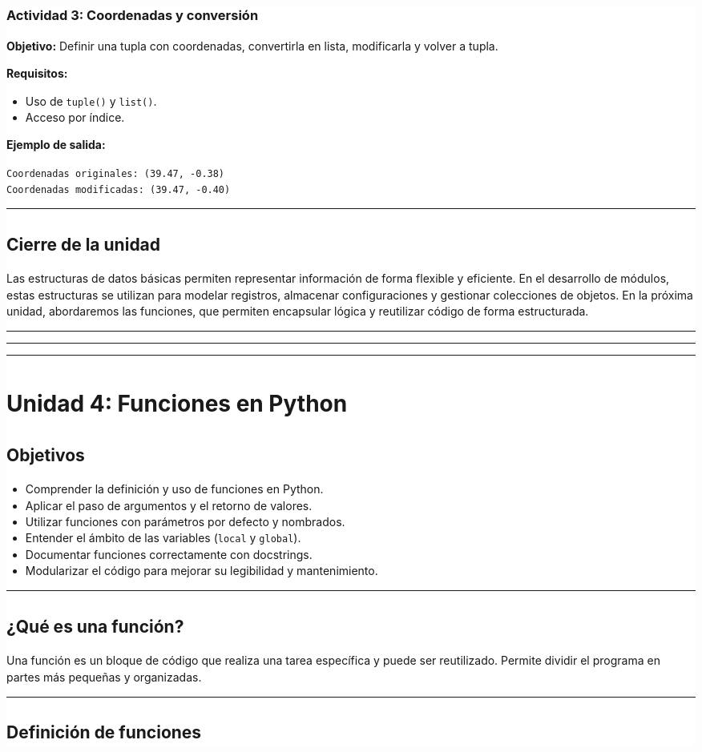 
### Actividad 3: Coordenadas y conversión

**Objetivo:** Definir una tupla con coordenadas, convertirla en lista, modificarla y volver a tupla.

**Requisitos:**
- Uso de `tuple()` y `list()`.
- Acceso por índice.

**Ejemplo de salida:**
```
Coordenadas originales: (39.47, -0.38)
Coordenadas modificadas: (39.47, -0.40)
```

---

## Cierre de la unidad

Las estructuras de datos básicas permiten representar información de forma flexible y eficiente. En el desarrollo de módulos, estas estructuras se utilizan para modelar registros, almacenar configuraciones y gestionar colecciones de objetos. En la próxima unidad, abordaremos las funciones, que permiten encapsular lógica y reutilizar código de forma estructurada.



---
---
---

# Unidad 4: Funciones en Python

## Objetivos

- Comprender la definición y uso de funciones en Python.
- Aplicar el paso de argumentos y el retorno de valores.
- Utilizar funciones con parámetros por defecto y nombrados.
- Entender el ámbito de las variables (`local` y `global`).
- Documentar funciones correctamente con docstrings.
- Modularizar el código para mejorar su legibilidad y mantenimiento.

---

## ¿Qué es una función?

Una función es un bloque de código que realiza una tarea específica y puede ser reutilizado. Permite dividir el programa en partes más pequeñas y organizadas.

---

## Definición de funciones
